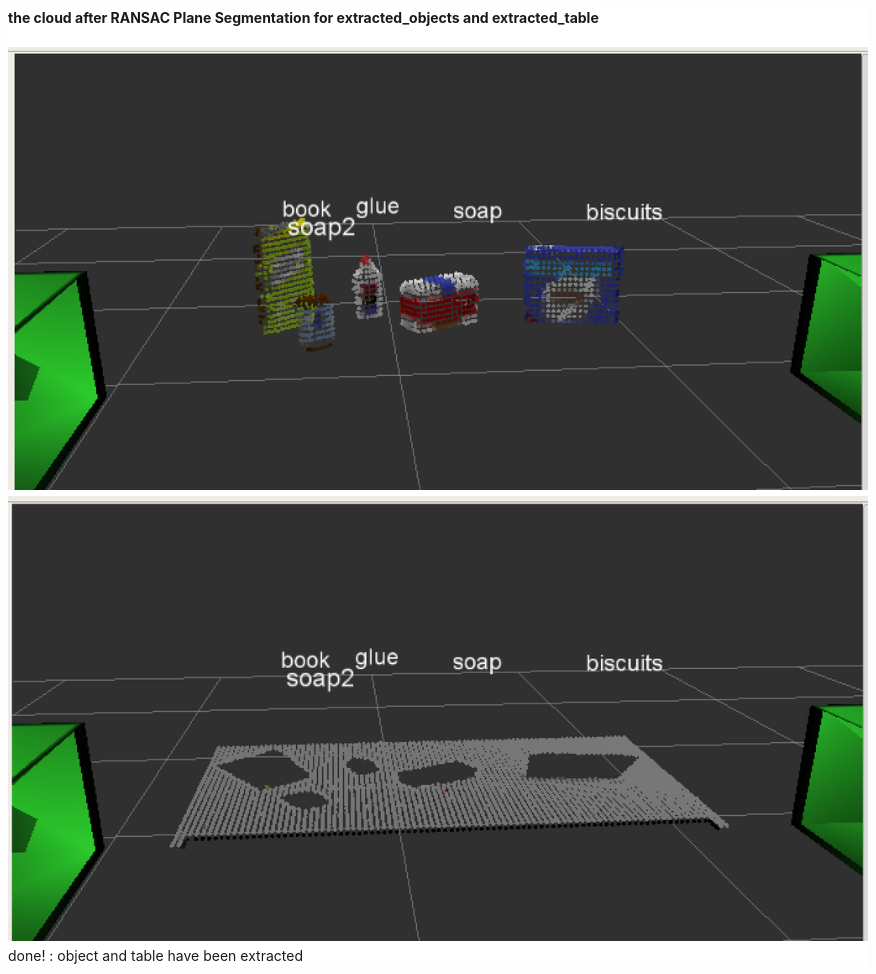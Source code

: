 #### the cloud after RANSAC Plane Segmentation for extracted_objects and extracted_table

![try2](https://github.com/mohamedsayedantar/RoboND-Perception-Project/blob/master/images/try5.jpg)
![try2](https://github.com/mohamedsayedantar/RoboND-Perception-Project/blob/master/images/try5'.jpg)
done! : object and table have been extracted
